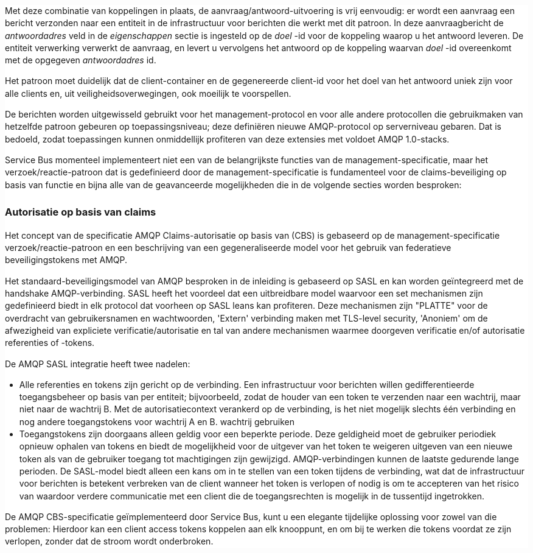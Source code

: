 Met deze combinatie van koppelingen in plaats, de aanvraag/antwoord-uitvoering is vrij eenvoudig: er wordt een aanvraag een bericht verzonden naar een entiteit in de infrastructuur voor berichten die werkt met dit patroon. In deze aanvraagbericht de *antwoordadres* veld in de *eigenschappen* sectie is ingesteld op de *doel* -id voor de koppeling waarop u het antwoord leveren. De entiteit verwerking verwerkt de aanvraag, en levert u vervolgens het antwoord op de koppeling waarvan *doel* -id overeenkomt met de opgegeven *antwoordadres* id.

Het patroon moet duidelijk dat de client-container en de gegenereerde client-id voor het doel van het antwoord uniek zijn voor alle clients en, uit veiligheidsoverwegingen, ook moeilijk te voorspellen.

De berichten worden uitgewisseld gebruikt voor het management-protocol en voor alle andere protocollen die gebruikmaken van hetzelfde patroon gebeuren op toepassingsniveau; deze definiëren nieuwe AMQP-protocol op serverniveau gebaren. Dat is bedoeld, zodat toepassingen kunnen onmiddellijk profiteren van deze extensies met voldoet AMQP 1.0-stacks.

Service Bus momenteel implementeert niet een van de belangrijkste functies van de management-specificatie, maar het verzoek/reactie-patroon dat is gedefinieerd door de management-specificatie is fundamenteel voor de claims-beveiliging op basis van functie en bijna alle van de geavanceerde mogelijkheden die in de volgende secties worden besproken:

### <a name="claims-based-authorization"></a>Autorisatie op basis van claims

Het concept van de specificatie AMQP Claims-autorisatie op basis van (CBS) is gebaseerd op de management-specificatie verzoek/reactie-patroon en een beschrijving van een gegeneraliseerde model voor het gebruik van federatieve beveiligingstokens met AMQP.

Het standaard-beveiligingsmodel van AMQP besproken in de inleiding is gebaseerd op SASL en kan worden geïntegreerd met de handshake AMQP-verbinding. SASL heeft het voordeel dat een uitbreidbare model waarvoor een set mechanismen zijn gedefinieerd biedt in elk protocol dat voorheen op SASL leans kan profiteren. Deze mechanismen zijn "PLATTE" voor de overdracht van gebruikersnamen en wachtwoorden, 'Extern' verbinding maken met TLS-level security, 'Anoniem' om de afwezigheid van expliciete verificatie/autorisatie en tal van andere mechanismen waarmee doorgeven verificatie en/of autorisatie referenties of -tokens.

De AMQP SASL integratie heeft twee nadelen:

* Alle referenties en tokens zijn gericht op de verbinding. Een infrastructuur voor berichten willen gedifferentieerde toegangsbeheer op basis van per entiteit; bijvoorbeeld, zodat de houder van een token te verzenden naar een wachtrij, maar niet naar de wachtrij B. Met de autorisatiecontext verankerd op de verbinding, is het niet mogelijk slechts één verbinding en nog andere toegangstokens voor wachtrij A en B. wachtrij gebruiken
* Toegangstokens zijn doorgaans alleen geldig voor een beperkte periode. Deze geldigheid moet de gebruiker periodiek opnieuw ophalen van tokens en biedt de mogelijkheid voor de uitgever van het token te weigeren uitgeven van een nieuwe token als van de gebruiker toegang tot machtigingen zijn gewijzigd. AMQP-verbindingen kunnen de laatste gedurende lange perioden. De SASL-model biedt alleen een kans om in te stellen van een token tijdens de verbinding, wat dat de infrastructuur voor berichten is betekent verbreken van de client wanneer het token is verlopen of nodig is om te accepteren van het risico van waardoor verdere communicatie met een client die de toegangsrechten is mogelijk in de tussentijd ingetrokken.

De AMQP CBS-specificatie geïmplementeerd door Service Bus, kunt u een elegante tijdelijke oplossing voor zowel van die problemen: Hierdoor kan een client access tokens koppelen aan elk knooppunt, en om bij te werken die tokens voordat ze zijn verlopen, zonder dat de stroom wordt onderbroken.
